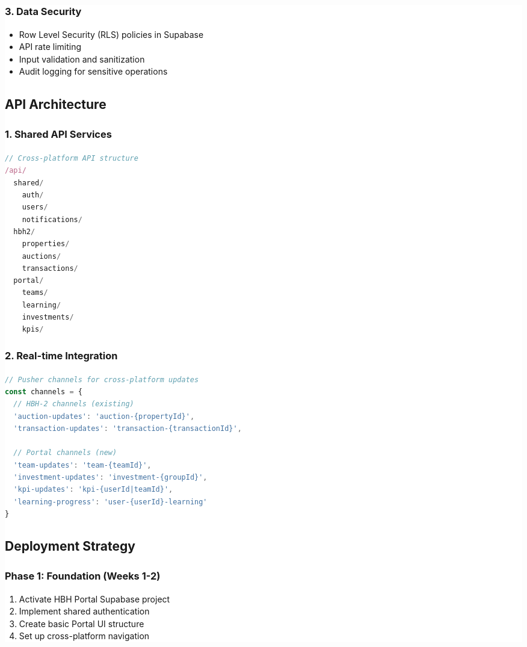 ### 3. Data Security
- Row Level Security (RLS) policies in Supabase
- API rate limiting
- Input validation and sanitization
- Audit logging for sensitive operations

## API Architecture

### 1. Shared API Services
```typescript
// Cross-platform API structure
/api/
  shared/
    auth/
    users/
    notifications/
  hbh2/
    properties/
    auctions/
    transactions/
  portal/
    teams/
    learning/
    investments/
    kpis/
```

### 2. Real-time Integration
```typescript
// Pusher channels for cross-platform updates
const channels = {
  // HBH-2 channels (existing)
  'auction-updates': 'auction-{propertyId}',
  'transaction-updates': 'transaction-{transactionId}',

  // Portal channels (new)
  'team-updates': 'team-{teamId}',
  'investment-updates': 'investment-{groupId}',
  'kpi-updates': 'kpi-{userId|teamId}',
  'learning-progress': 'user-{userId}-learning'
}
```

## Deployment Strategy

### Phase 1: Foundation (Weeks 1-2)
1. Activate HBH Portal Supabase project
2. Implement shared authentication
3. Create basic Portal UI structure
4. Set up cross-platform navigation
